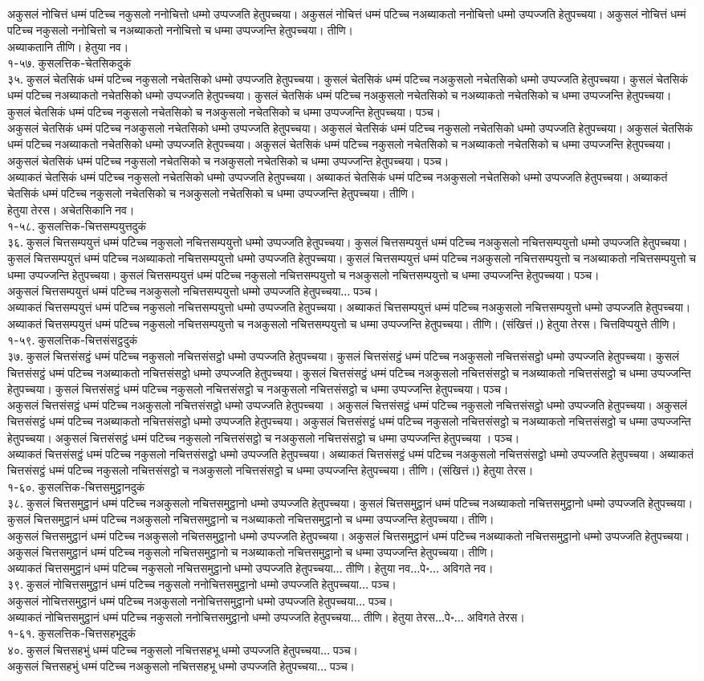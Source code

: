 अकुसलं नोचित्तं धम्मं पटिच्च नकुसलो ननोचित्तो धम्मो उप्पज्जति हेतुपच्चया। अकुसलं नोचित्तं धम्मं पटिच्च नअब्याकतो ननोचित्तो धम्मो उप्पज्जति हेतुपच्चया। अकुसलं नोचित्तं धम्मं पटिच्च नकुसलो ननोचित्तो च नअब्याकतो ननोचित्तो च धम्मा उप्पज्जन्ति हेतुपच्चया। तीणि।  
अब्याकतानि तीणि। हेतुया नव।  
१-५७. कुसलत्तिक-चेतसिकदुकं  
३५. कुसलं चेतसिकं धम्मं पटिच्च नकुसलो नचेतसिको धम्मो उप्पज्जति हेतुपच्चया। कुसलं चेतसिकं धम्मं पटिच्च नअकुसलो नचेतसिको धम्मो उप्पज्जति हेतुपच्चया। कुसलं चेतसिकं धम्मं पटिच्च नअब्याकतो नचेतसिको धम्मो उप्पज्जति हेतुपच्चया। कुसलं चेतसिकं धम्मं पटिच्च नअकुसलो नचेतसिको च नअब्याकतो नचेतसिको च धम्मा उप्पज्जन्ति हेतुपच्चया। कुसलं चेतसिकं धम्मं पटिच्च नकुसलो नचेतसिको च नअकुसलो नचेतसिको च धम्मा उप्पज्जन्ति हेतुपच्चया। पञ्च।  
अकुसलं चेतसिकं धम्मं पटिच्च नअकुसलो नचेतसिको धम्मो उप्पज्जति हेतुपच्चया। अकुसलं चेतसिकं धम्मं पटिच्च नकुसलो नचेतसिको धम्मो उप्पज्जति हेतुपच्चया। अकुसलं चेतसिकं धम्मं पटिच्च नअब्याकतो नचेतसिको धम्मो उप्पज्जति हेतुपच्चया। अकुसलं चेतसिकं धम्मं पटिच्च नकुसलो नचेतसिको च नअब्याकतो नचेतसिको च धम्मा उप्पज्जन्ति हेतुपच्चया। अकुसलं चेतसिकं धम्मं पटिच्च नकुसलो नचेतसिको च नअकुसलो नचेतसिको च धम्मा उप्पज्जन्ति हेतुपच्चया। पञ्च।  
अब्याकतं चेतसिकं धम्मं पटिच्च नकुसलो नचेतसिको धम्मो उप्पज्जति हेतुपच्चया। अब्याकतं चेतसिकं धम्मं पटिच्च नअकुसलो नचेतसिको धम्मो उप्पज्जति हेतुपच्चया। अब्याकतं चेतसिकं धम्मं पटिच्च नकुसलो नचेतसिको च नअकुसलो नचेतसिको च धम्मा उप्पज्जन्ति हेतुपच्चया। तीणि।  
हेतुया तेरस। अचेतसिकानि नव।  
१-५८. कुसलत्तिक-चित्तसम्पयुत्तदुकं  
३६. कुसलं चित्तसम्पयुत्तं धम्मं पटिच्च नकुसलो नचित्तसम्पयुत्तो धम्मो उप्पज्जति हेतुपच्चया। कुसलं चित्तसम्पयुत्तं धम्मं पटिच्च नअकुसलो नचित्तसम्पयुत्तो धम्मो उप्पज्जति हेतुपच्चया। कुसलं चित्तसम्पयुत्तं धम्मं पटिच्च नअब्याकतो नचित्तसम्पयुत्तो धम्मो उप्पज्जति हेतुपच्चया। कुसलं चित्तसम्पयुत्तं धम्मं पटिच्च नअकुसलो नचित्तसम्पयुत्तो च नअब्याकतो नचित्तसम्पयुत्तो च धम्मा उप्पज्जन्ति हेतुपच्चया। कुसलं चित्तसम्पयुत्तं धम्मं पटिच्च नकुसलो नचित्तसम्पयुत्तो च नअकुसलो नचित्तसम्पयुत्तो च धम्मा उप्पज्जन्ति हेतुपच्चया। पञ्च।  
अकुसलं चित्तसम्पयुत्तं धम्मं पटिच्च नअकुसलो नचित्तसम्पयुत्तो धम्मो उप्पज्जति हेतुपच्चया… पञ्च।  
अब्याकतं चित्तसम्पयुत्तं धम्मं पटिच्च नकुसलो नचित्तसम्पयुत्तो धम्मो उप्पज्जति हेतुपच्चया। अब्याकतं चित्तसम्पयुत्तं धम्मं पटिच्च नअकुसलो नचित्तसम्पयुत्तो धम्मो उप्पज्जति हेतुपच्चया। अब्याकतं चित्तसम्पयुत्तं धम्मं पटिच्च नकुसलो नचित्तसम्पयुत्तो च नअकुसलो नचित्तसम्पयुत्तो च धम्मा उप्पज्जन्ति हेतुपच्चया। तीणि। (संखित्तं।) हेतुया तेरस। चित्तविप्पयुत्ते तीणि।  
१-५९. कुसलत्तिक-चित्तसंसट्ठदुकं  
३७. कुसलं चित्तसंसट्ठं धम्मं पटिच्च नकुसलो नचित्तसंसट्ठो धम्मो उप्पज्जति हेतुपच्चया। कुसलं चित्तसंसट्ठं धम्मं पटिच्च नअकुसलो नचित्तसंसट्ठो धम्मो उप्पज्जति हेतुपच्चया। कुसलं चित्तसंसट्ठं धम्मं पटिच्च नअब्याकतो नचित्तसंसट्ठो धम्मो उप्पज्जति हेतुपच्चया। कुसलं चित्तसंसट्ठं धम्मं पटिच्च नअकुसलो नचित्तसंसट्ठो च नअब्याकतो नचित्तसंसट्ठो च धम्मा उप्पज्जन्ति हेतुपच्चया। कुसलं चित्तसंसट्ठं धम्मं पटिच्च नकुसलो नचित्तसंसट्ठो च नअकुसलो नचित्तसंसट्ठो च धम्मा उप्पज्जन्ति हेतुपच्चया। पञ्च।  
अकुसलं चित्तसंसट्ठं धम्मं पटिच्च नअकुसलो नचित्तसंसट्ठो धम्मो उप्पज्जति हेतुपच्चया । अकुसलं चित्तसंसट्ठं धम्मं पटिच्च नकुसलो नचित्तसंसट्ठो धम्मो उप्पज्जति हेतुपच्चया। अकुसलं चित्तसंसट्ठं धम्मं पटिच्च नअब्याकतो नचित्तसंसट्ठो धम्मो उप्पज्जति हेतुपच्चया। अकुसलं चित्तसंसट्ठं धम्मं पटिच्च नकुसलो नचित्तसंसट्ठो च नअब्याकतो नचित्तसंसट्ठो च धम्मा उप्पज्जन्ति हेतुपच्चया। अकुसलं चित्तसंसट्ठं धम्मं पटिच्च नकुसलो नचित्तसंसट्ठो च नअकुसलो नचित्तसंसट्ठो च धम्मा उप्पज्जन्ति हेतुपच्चया । पञ्च।  
अब्याकतं चित्तसंसट्ठं धम्मं पटिच्च नकुसलो नचित्तसंसट्ठो धम्मो उप्पज्जति हेतुपच्चया। अब्याकतं चित्तसंसट्ठं धम्मं पटिच्च नअकुसलो नचित्तसंसट्ठो धम्मो उप्पज्जति हेतुपच्चया। अब्याकतं चित्तसंसट्ठं धम्मं पटिच्च नकुसलो नचित्तसंसट्ठो च नअकुसलो नचित्तसंसट्ठो च धम्मा उप्पज्जन्ति हेतुपच्चया। तीणि। (संखित्तं।) हेतुया तेरस।  
१-६०. कुसलत्तिक-चित्तसमुट्ठानदुकं  
३८. कुसलं चित्तसमुट्ठानं धम्मं पटिच्च नअकुसलो नचित्तसमुट्ठानो धम्मो उप्पज्जति हेतुपच्चया। कुसलं चित्तसमुट्ठानं धम्मं पटिच्च नअब्याकतो नचित्तसमुट्ठानो धम्मो उप्पज्जति हेतुपच्चया। कुसलं चित्तसमुट्ठानं धम्मं पटिच्च नअकुसलो नचित्तसमुट्ठानो च नअब्याकतो नचित्तसमुट्ठानो च धम्मा उप्पज्जन्ति हेतुपच्चया। तीणि।  
अकुसलं चित्तसमुट्ठानं धम्मं पटिच्च नअकुसलो नचित्तसमुट्ठानो धम्मो उप्पज्जति हेतुपच्चया। अकुसलं चित्तसमुट्ठानं धम्मं पटिच्च नअब्याकतो नचित्तसमुट्ठानो धम्मो उप्पज्जति हेतुपच्चया। अकुसलं चित्तसमुट्ठानं धम्मं पटिच्च नकुसलो नचित्तसमुट्ठानो च नअब्याकतो नचित्तसमुट्ठानो च धम्मा उप्पज्जन्ति हेतुपच्चया। तीणि।  
अब्याकतं चित्तसमुट्ठानं धम्मं पटिच्च नकुसलो नचित्तसमुट्ठानो धम्मो उप्पज्जति हेतुपच्चया… तीणि। हेतुया नव…पे॰… अविगते नव।  
३९. कुसलं नोचित्तसमुट्ठानं धम्मं पटिच्च नकुसलो ननोचित्तसमुट्ठानो धम्मो उप्पज्जति हेतुपच्चया… पञ्च।  
अकुसलं नोचित्तसमुट्ठानं धम्मं पटिच्च नअकुसलो ननोचित्तसमुट्ठानो धम्मो उप्पज्जति हेतुपच्चया… पञ्च।  
अब्याकतं नोचित्तसमुट्ठानं धम्मं पटिच्च नकुसलो ननोचित्तसमुट्ठानो धम्मो उप्पज्जति हेतुपच्चया… तीणि। हेतुया तेरस…पे॰… अविगते तेरस।  
१-६१. कुसलत्तिक-चित्तसहभूदुकं  
४०. कुसलं चित्तसहभुं धम्मं पटिच्च नकुसलो नचित्तसहभू धम्मो उप्पज्जति हेतुपच्चया… पञ्च।  
अकुसलं चित्तसहभुं धम्मं पटिच्च नअकुसलो नचित्तसहभू धम्मो उप्पज्जति हेतुपच्चया… पञ्च।  